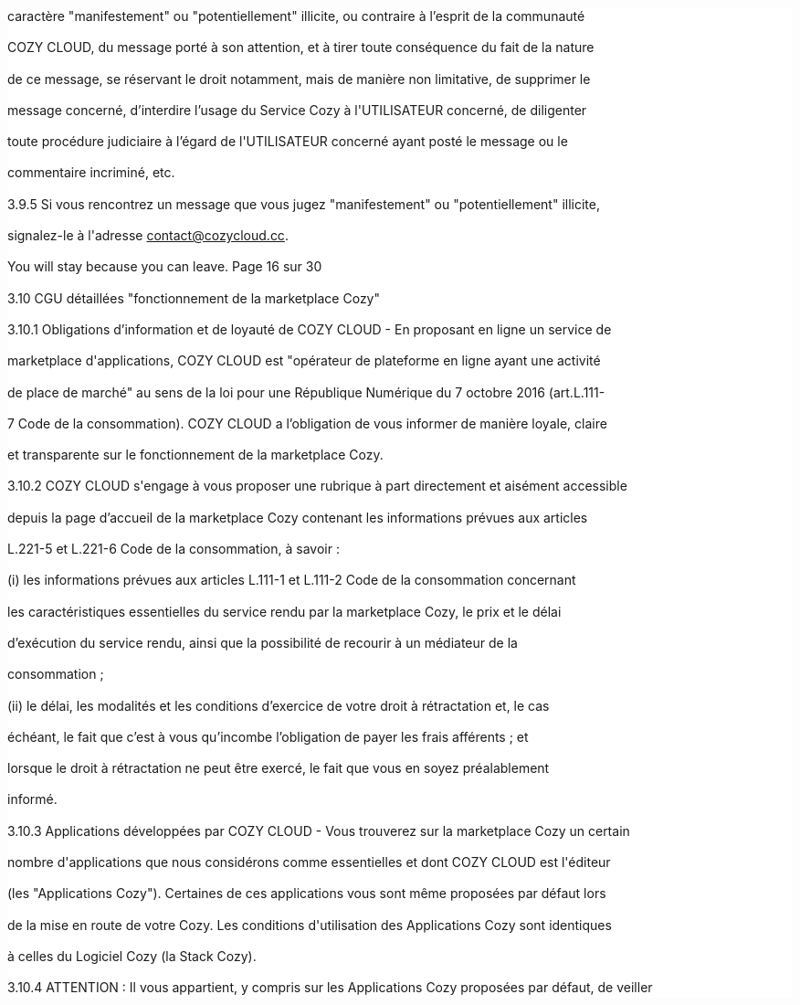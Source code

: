 caractère "manifestement" ou "potentiellement" illicite, ou contraire à l’esprit de la communauté

COZY CLOUD, du message porté à son attention, et à tirer toute conséquence du fait de la nature

de ce message, se réservant le droit notamment, mais de manière non limitative, de supprimer le

message concerné, d’interdire l’usage du Service Cozy à l'UTILISATEUR concerné, de diligenter

toute procédure judiciaire à l’égard de l'UTILISATEUR concerné ayant posté le message ou le

commentaire incriminé, etc.

3.9.5 Si vous rencontrez un message que vous jugez "manifestement" ou "potentiellement" illicite,

signalez-le à l'adresse contact@cozycloud.cc.

You will stay because you can leave. Page 16 sur 30



3.10 CGU détaillées "fonctionnement de la marketplace Cozy"

3.10.1 Obligations d’information et de loyauté de COZY CLOUD - En proposant en ligne un service de

marketplace d'applications, COZY CLOUD est "opérateur de plateforme en ligne ayant une activité

de place de marché" au sens de la loi pour une République Numérique du 7 octobre 2016 (art.L.111-

7 Code de la consommation). COZY CLOUD a l’obligation de vous informer de manière loyale, claire

et transparente sur le fonctionnement de la marketplace Cozy.

3.10.2 COZY CLOUD s'engage à vous proposer une rubrique à part directement et aisément accessible

depuis la page d’accueil de la marketplace Cozy contenant les informations prévues aux articles

L.221-5 et L.221-6 Code de la consommation, à savoir :

(i) les informations prévues aux articles L.111-1 et L.111-2 Code de la consommation concernant

les caractéristiques essentielles du service rendu par la marketplace Cozy, le prix et le délai

d’exécution du service rendu, ainsi que la possibilité de recourir à un médiateur de la

consommation ;

(ii) le délai, les modalités et les conditions d’exercice de votre droit à rétractation et, le cas

échéant, le fait que c’est à vous qu’incombe l’obligation de payer les frais afférents ; et

lorsque le droit à rétractation ne peut être exercé, le fait que vous en soyez préalablement

informé.

3.10.3 Applications développées par COZY CLOUD - Vous trouverez sur la marketplace Cozy un certain

nombre d'applications que nous considérons comme essentielles et dont COZY CLOUD est l'éditeur

(les "Applications Cozy"). Certaines de ces applications vous sont même proposées par défaut lors

de la mise en route de votre Cozy. Les conditions d'utilisation des Applications Cozy sont identiques

à celles du Logiciel Cozy (la Stack Cozy).

3.10.4 ATTENTION : Il vous appartient, y compris sur les Applications Cozy proposées par défaut, de veiller
